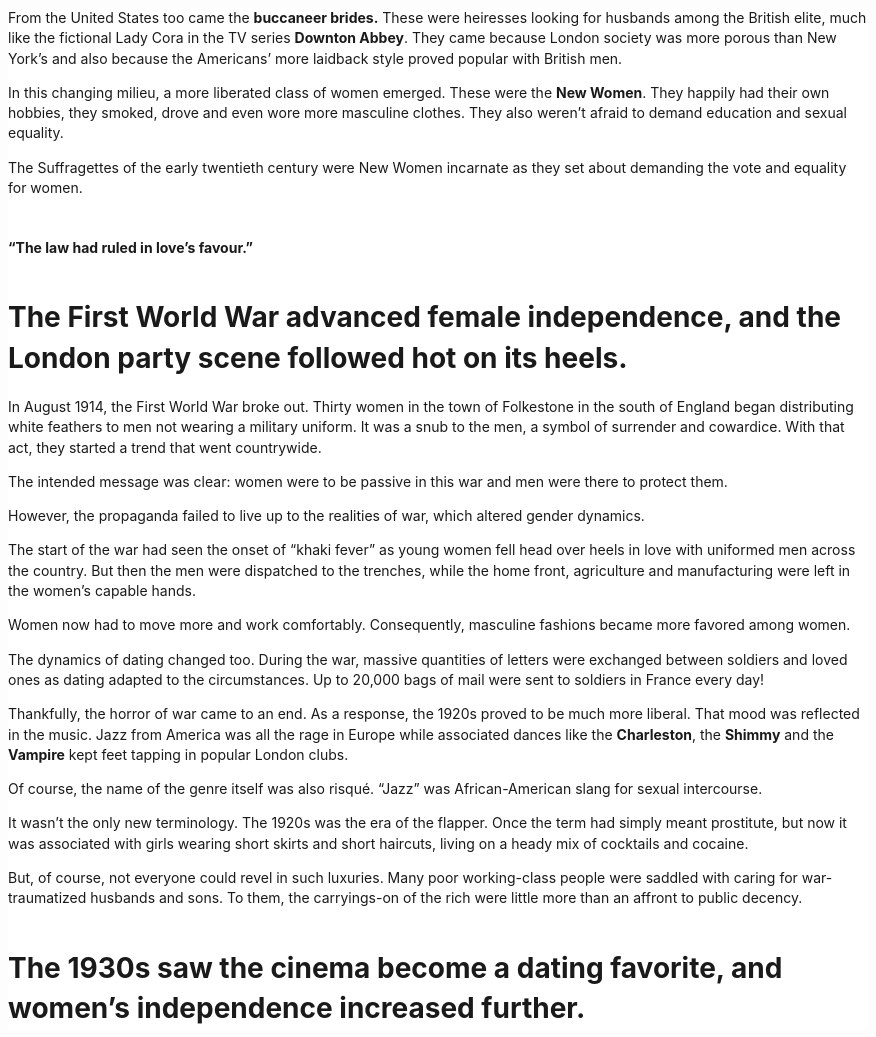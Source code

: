 From the United States too came the **buccaneer brides.** These were heiresses looking for husbands among the British elite, much like the fictional Lady Cora in the TV series **Downton Abbey**. They came because London society was more porous than New York’s and also because the Americans’ more laidback style proved popular with British men.

In this changing milieu, a more liberated class of women emerged. These were the **New Women**. They happily had their own hobbies, they smoked, drove and even wore more masculine clothes. They also weren’t afraid to demand education and sexual equality.

The Suffragettes of the early twentieth century were New Women incarnate as they set about demanding the vote and equality for women.

# 

**“The law had ruled in love’s favour.”**

# The First World War advanced female independence, and the London party scene followed hot on its heels.

In August 1914, the First World War broke out. Thirty women in the town of Folkestone in the south of England began distributing white feathers to men not wearing a military uniform. It was a snub to the men, a symbol of surrender and cowardice. With that act, they started a trend that went countrywide.

The intended message was clear: women were to be passive in this war and men were there to protect them.

However, the propaganda failed to live up to the realities of war, which altered gender dynamics.

The start of the war had seen the onset of “khaki fever” as young women fell head over heels in love with uniformed men across the country. But then the men were dispatched to the trenches, while the home front, agriculture and manufacturing were left in the women’s capable hands.

Women now had to move more and work comfortably. Consequently, masculine fashions became more favored among women.

The dynamics of dating changed too. During the war, massive quantities of letters were exchanged between soldiers and loved ones as dating adapted to the circumstances. Up to 20,000 bags of mail were sent to soldiers in France every day!

Thankfully, the horror of war came to an end. As a response, the 1920s proved to be much more liberal. That mood was reflected in the music. Jazz from America was all the rage in Europe while associated dances like the **Charleston**, the **Shimmy** and the **Vampire** kept feet tapping in popular London clubs.

Of course, the name of the genre itself was also risqué. “Jazz” was African-American slang for sexual intercourse.

It wasn’t the only new terminology. The 1920s was the era of the flapper. Once the term had simply meant prostitute, but now it was associated with girls wearing short skirts and short haircuts, living on a heady mix of cocktails and cocaine.

But, of course, not everyone could revel in such luxuries. Many poor working-class people were saddled with caring for war-traumatized husbands and sons. To them, the carryings-on of the rich were little more than an affront to public decency.

# The 1930s saw the cinema become a dating favorite, and women’s independence increased further.
